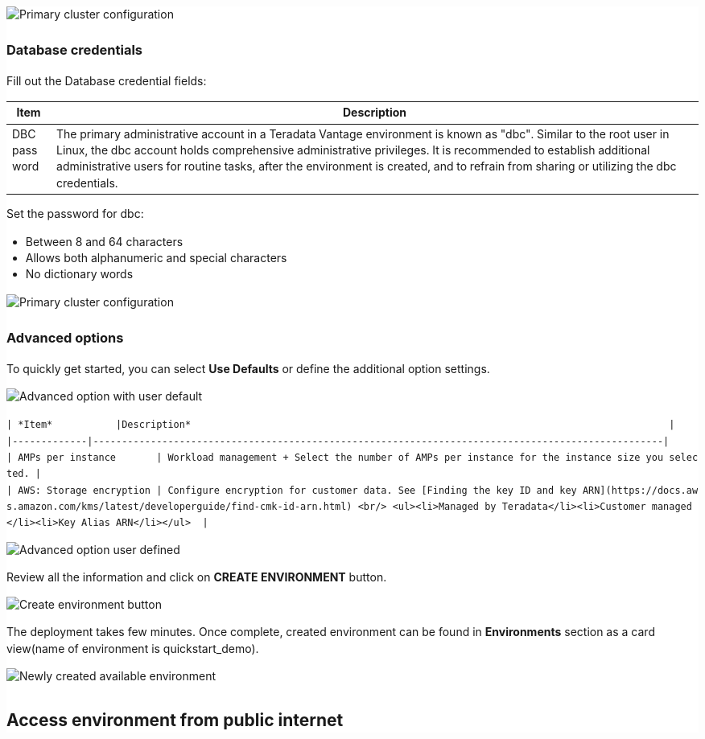 

![Primary cluster configuration](../images/lake_primary_cluster_config.png)

### Database credentials

Fill out the Database credential fields:

| **Item**           | **Description**                                                                 |
|--------------------|---------------------------------------------------------------------------------|
| DBC password | The primary administrative account in a Teradata Vantage environment is known as "dbc". Similar to the root user in Linux, the dbc account holds comprehensive administrative privileges. It is recommended to establish additional administrative users for routine tasks, after the environment is created, and to refrain from sharing or utilizing the dbc credentials. |

Set the password for dbc: 
* Between 8 and 64 characters 
* Allows both alphanumeric and special characters 
* No dictionary words 


![Primary cluster configuration](../images/lake_database_cred.png)

### Advanced options

To quickly get started, you can select **Use Defaults** or define the additional option settings.

![Advanced option with user default](../images/lake_advanced_option_default.png)



```mdx-code-block
| *Item*           |Description*                                                                                   |
|-------------|---------------------------------------------------------------------------------------------------|
| AMPs per instance       | Workload management + Select the number of AMPs per instance for the instance size you selected. |
| AWS: Storage encryption | Configure encryption for customer data. See [Finding the key ID and key ARN](https://docs.aws.amazon.com/kms/latest/developerguide/find-cmk-id-arn.html) <br/> <ul><li>Managed by Teradata</li><li>Customer managed</li><li>Key Alias ARN</li></ul>  |

```

![Advanced option user defined](../images/lake_advanced_option.png)

Review all the information and click on **CREATE ENVIRONMENT** button.

![Create environment button](../images/lake_create_environment.png)

The deployment takes few minutes. Once complete, created environment can be found in **Environments** section as a card view(name of environment is quickstart_demo). 

![Newly created available environment](../images/lake_available_environment.png)

## Access environment from public internet
